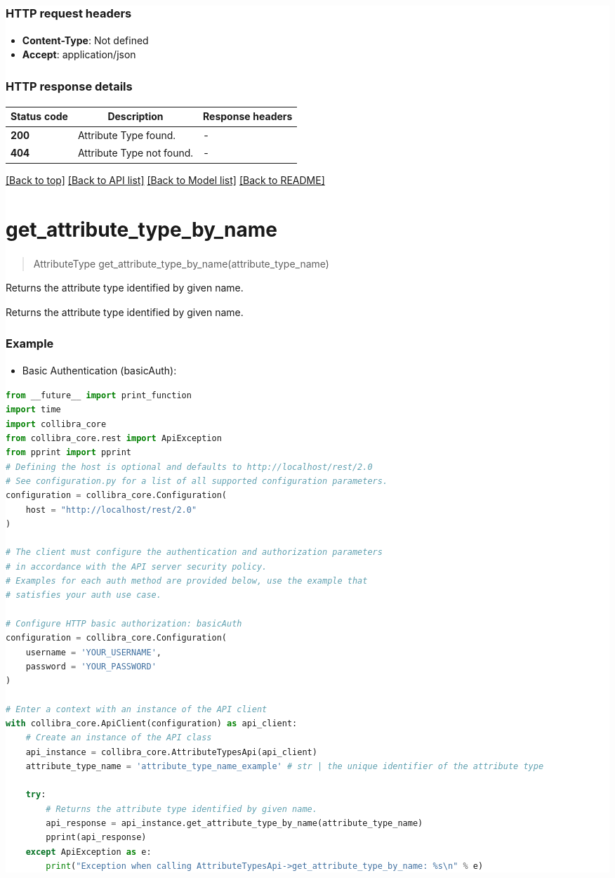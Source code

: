 ### HTTP request headers

 - **Content-Type**: Not defined
 - **Accept**: application/json

### HTTP response details
| Status code | Description | Response headers |
|-------------|-------------|------------------|
**200** | Attribute Type found. |  -  |
**404** | Attribute Type not found. |  -  |

[[Back to top]](#) [[Back to API list]](../README.md#documentation-for-api-endpoints) [[Back to Model list]](../README.md#documentation-for-models) [[Back to README]](../README.md)

# **get_attribute_type_by_name**
> AttributeType get_attribute_type_by_name(attribute_type_name)

Returns the attribute type identified by given name.

Returns the attribute type identified by given name.

### Example

* Basic Authentication (basicAuth):
```python
from __future__ import print_function
import time
import collibra_core
from collibra_core.rest import ApiException
from pprint import pprint
# Defining the host is optional and defaults to http://localhost/rest/2.0
# See configuration.py for a list of all supported configuration parameters.
configuration = collibra_core.Configuration(
    host = "http://localhost/rest/2.0"
)

# The client must configure the authentication and authorization parameters
# in accordance with the API server security policy.
# Examples for each auth method are provided below, use the example that
# satisfies your auth use case.

# Configure HTTP basic authorization: basicAuth
configuration = collibra_core.Configuration(
    username = 'YOUR_USERNAME',
    password = 'YOUR_PASSWORD'
)

# Enter a context with an instance of the API client
with collibra_core.ApiClient(configuration) as api_client:
    # Create an instance of the API class
    api_instance = collibra_core.AttributeTypesApi(api_client)
    attribute_type_name = 'attribute_type_name_example' # str | the unique identifier of the attribute type

    try:
        # Returns the attribute type identified by given name.
        api_response = api_instance.get_attribute_type_by_name(attribute_type_name)
        pprint(api_response)
    except ApiException as e:
        print("Exception when calling AttributeTypesApi->get_attribute_type_by_name: %s\n" % e)
```
